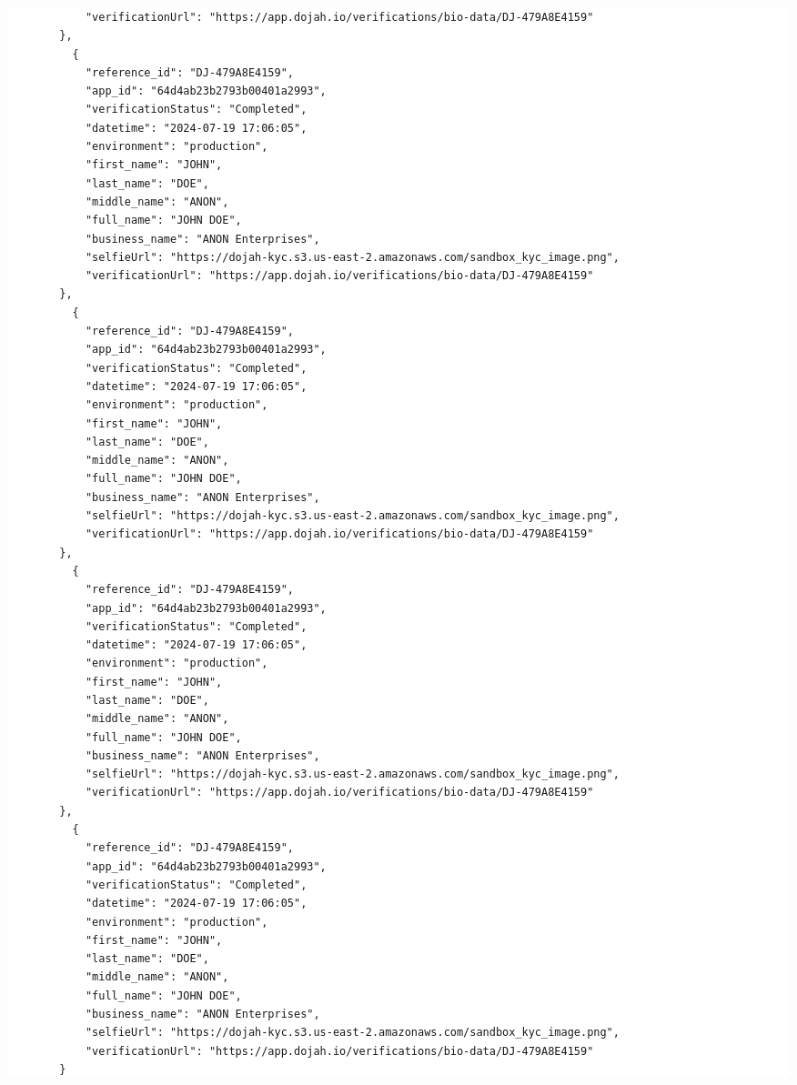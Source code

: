                 "verificationUrl": "https://app.dojah.io/verifications/bio-data/DJ-479A8E4159"
            },
              {
                "reference_id": "DJ-479A8E4159",
                "app_id": "64d4ab23b2793b00401a2993",
                "verificationStatus": "Completed",
                "datetime": "2024-07-19 17:06:05",
                "environment": "production",
                "first_name": "JOHN",
                "last_name": "DOE",
                "middle_name": "ANON",
                "full_name": "JOHN DOE",
                "business_name": "ANON Enterprises",
                "selfieUrl": "https://dojah-kyc.s3.us-east-2.amazonaws.com/sandbox_kyc_image.png",
                "verificationUrl": "https://app.dojah.io/verifications/bio-data/DJ-479A8E4159"
            },
              {
                "reference_id": "DJ-479A8E4159",
                "app_id": "64d4ab23b2793b00401a2993",
                "verificationStatus": "Completed",
                "datetime": "2024-07-19 17:06:05",
                "environment": "production",
                "first_name": "JOHN",
                "last_name": "DOE",
                "middle_name": "ANON",
                "full_name": "JOHN DOE",
                "business_name": "ANON Enterprises",
                "selfieUrl": "https://dojah-kyc.s3.us-east-2.amazonaws.com/sandbox_kyc_image.png",
                "verificationUrl": "https://app.dojah.io/verifications/bio-data/DJ-479A8E4159"
            },
              {
                "reference_id": "DJ-479A8E4159",
                "app_id": "64d4ab23b2793b00401a2993",
                "verificationStatus": "Completed",
                "datetime": "2024-07-19 17:06:05",
                "environment": "production",
                "first_name": "JOHN",
                "last_name": "DOE",
                "middle_name": "ANON",
                "full_name": "JOHN DOE",
                "business_name": "ANON Enterprises",
                "selfieUrl": "https://dojah-kyc.s3.us-east-2.amazonaws.com/sandbox_kyc_image.png",
                "verificationUrl": "https://app.dojah.io/verifications/bio-data/DJ-479A8E4159"
            },
              {
                "reference_id": "DJ-479A8E4159",
                "app_id": "64d4ab23b2793b00401a2993",
                "verificationStatus": "Completed",
                "datetime": "2024-07-19 17:06:05",
                "environment": "production",
                "first_name": "JOHN",
                "last_name": "DOE",
                "middle_name": "ANON",
                "full_name": "JOHN DOE",
                "business_name": "ANON Enterprises",
                "selfieUrl": "https://dojah-kyc.s3.us-east-2.amazonaws.com/sandbox_kyc_image.png",
                "verificationUrl": "https://app.dojah.io/verifications/bio-data/DJ-479A8E4159"
            }
            
